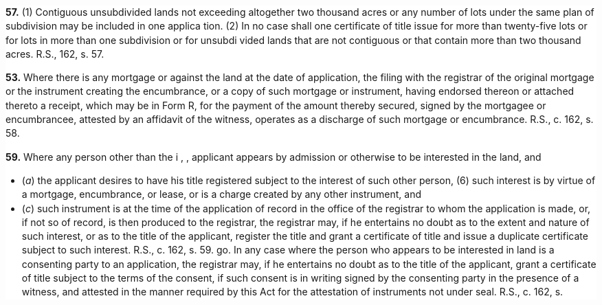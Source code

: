 **57.** (1) Contiguous unsubdivided lands not
exceeding altogether two thousand acres or
any number of lots under the same plan of
subdivision may be included in one applica
tion.
(2) In no case shall one certificate of title
issue for more than twenty-five lots or for lots
in more than one subdivision or for unsubdi
vided lands that are not contiguous or that
contain more than two thousand acres. R.S.,
162, s. 57.

**53.** Where there is any mortgage or
against the land at the date of
application, the filing with the registrar
of the original mortgage or the instrument
creating the encumbrance, or a copy of such
mortgage or instrument, having endorsed
thereon or attached thereto a receipt, which
may be in Form R, for the payment of the
amount thereby secured, signed by the
mortgagee or encumbrancee, attested by an
affidavit of the witness, operates as a discharge
of such mortgage or encumbrance. R.S., c.
162, s. 58.

**59.** Where any person other than the
i , ,
applicant appears by admission or otherwise
to be interested in the land, and
  * (_a_) the applicant desires to have his title
registered subject to the interest of such
other person,
(6) such interest is by virtue of a mortgage,
encumbrance, or lease, or is a charge created
by any other instrument, and
  * (_c_) such instrument is at the time of the
application of record in the office of the
registrar to whom the application is made,
or, if not so of record, is then produced to
the registrar,
the registrar may, if he entertains no doubt
as to the extent and nature of such interest,
or as to the title of the applicant, register the
title and grant a certificate of title and issue
a duplicate certificate subject to such interest.
R.S., c. 162, s. 59.
go. In any case where the person who
appears to be interested in land is a consenting
party to an application, the registrar may, if
he entertains no doubt as to the title of the
applicant, grant a certificate of title subject
to the terms of the consent, if such consent is
in writing signed by the consenting party in
the presence of a witness, and attested in the
manner required by this Act for the attestation
of instruments not under seal. R.S., c. 162,
s.
